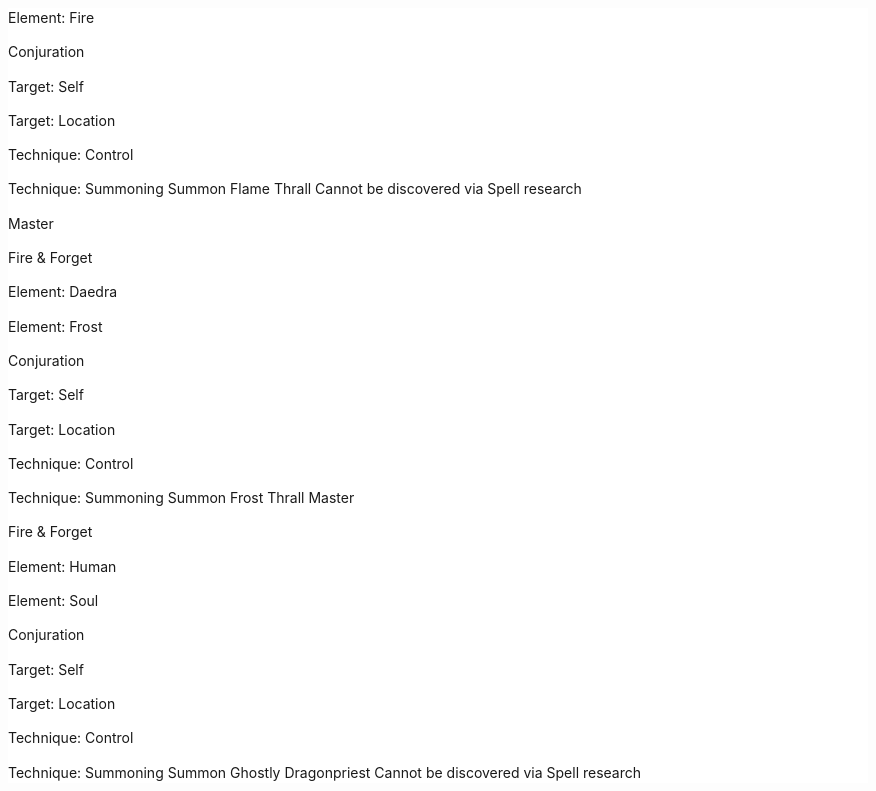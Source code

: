 <p>
Element: Fire
<p>
Conjuration
<p>
Target: Self
<p>
Target: Location
<p>
Technique: Control
<p>
Technique: Summoning
   </td>
   <td>Summon Flame Thrall
   </td>
  </tr>
  <tr>
   <td>Cannot be discovered via Spell research
<p>
Master
<p>
Fire & Forget
<p>
Element: Daedra
<p>
Element: Frost
<p>
Conjuration
<p>
Target: Self
<p>
Target: Location
<p>
Technique: Control
<p>
Technique: Summoning
   </td>
   <td>Summon Frost Thrall
   </td>
  </tr>
  <tr>
   <td>Master
<p>
Fire & Forget
<p>
Element: Human
<p>
Element: Soul
<p>
Conjuration
<p>
Target: Self
<p>
Target: Location
<p>
Technique: Control
<p>
Technique: Summoning
   </td>
   <td>Summon Ghostly Dragonpriest
   </td>
  </tr>
  <tr>
   <td>Cannot be discovered via Spell research